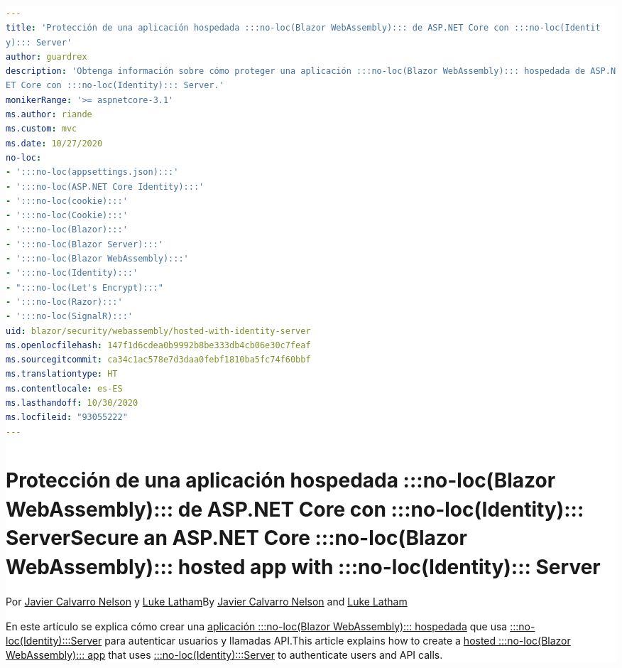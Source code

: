 ```yaml
---
title: 'Protección de una aplicación hospedada :::no-loc(Blazor WebAssembly)::: de ASP.NET Core con :::no-loc(Identity)::: Server'
author: guardrex
description: 'Obtenga información sobre cómo proteger una aplicación :::no-loc(Blazor WebAssembly)::: hospedada de ASP.NET Core con :::no-loc(Identity)::: Server.'
monikerRange: '>= aspnetcore-3.1'
ms.author: riande
ms.custom: mvc
ms.date: 10/27/2020
no-loc:
- ':::no-loc(appsettings.json):::'
- ':::no-loc(ASP.NET Core Identity):::'
- ':::no-loc(cookie):::'
- ':::no-loc(Cookie):::'
- ':::no-loc(Blazor):::'
- ':::no-loc(Blazor Server):::'
- ':::no-loc(Blazor WebAssembly):::'
- ':::no-loc(Identity):::'
- ":::no-loc(Let's Encrypt):::"
- ':::no-loc(Razor):::'
- ':::no-loc(SignalR):::'
uid: blazor/security/webassembly/hosted-with-identity-server
ms.openlocfilehash: 147f1d6cdea0b9992b8be333db4cb06e30c7feaf
ms.sourcegitcommit: ca34c1ac578e7d3daa0febf1810ba5fc74f60bbf
ms.translationtype: HT
ms.contentlocale: es-ES
ms.lasthandoff: 10/30/2020
ms.locfileid: "93055222"
---
```

# <a name="secure-an-aspnet-core-no-locblazor-webassembly-hosted-app-with-no-locidentity-server"></a><span data-ttu-id="2aee8-103">Protección de una aplicación hospedada :::no-loc(Blazor WebAssembly)::: de ASP.NET Core con :::no-loc(Identity)::: Server</span><span class="sxs-lookup"><span data-stu-id="2aee8-103">Secure an ASP.NET Core :::no-loc(Blazor WebAssembly)::: hosted app with :::no-loc(Identity)::: Server</span></span>

<span data-ttu-id="2aee8-104">Por [Javier Calvarro Nelson](https://github.com/javiercn) y [Luke Latham](https://github.com/guardrex)</span><span class="sxs-lookup"><span data-stu-id="2aee8-104">By [Javier Calvarro Nelson](https://github.com/javiercn) and [Luke Latham](https://github.com/guardrex)</span></span>

<span data-ttu-id="2aee8-105">En este artículo se explica cómo crear una [aplicación :::no-loc(Blazor WebAssembly)::: hospedada](xref:blazor/hosting-models#blazor-webassembly) que usa [:::no-loc(Identity):::Server](https://identityserver.io/) para autenticar usuarios y llamadas API.</span><span class="sxs-lookup"><span data-stu-id="2aee8-105">This article explains how to create a [hosted :::no-loc(Blazor WebAssembly)::: app](xref:blazor/hosting-models#blazor-webassembly) that uses [:::no-loc(Identity):::Server](https://identityserver.io/) to authenticate users and API calls.</span></span>
